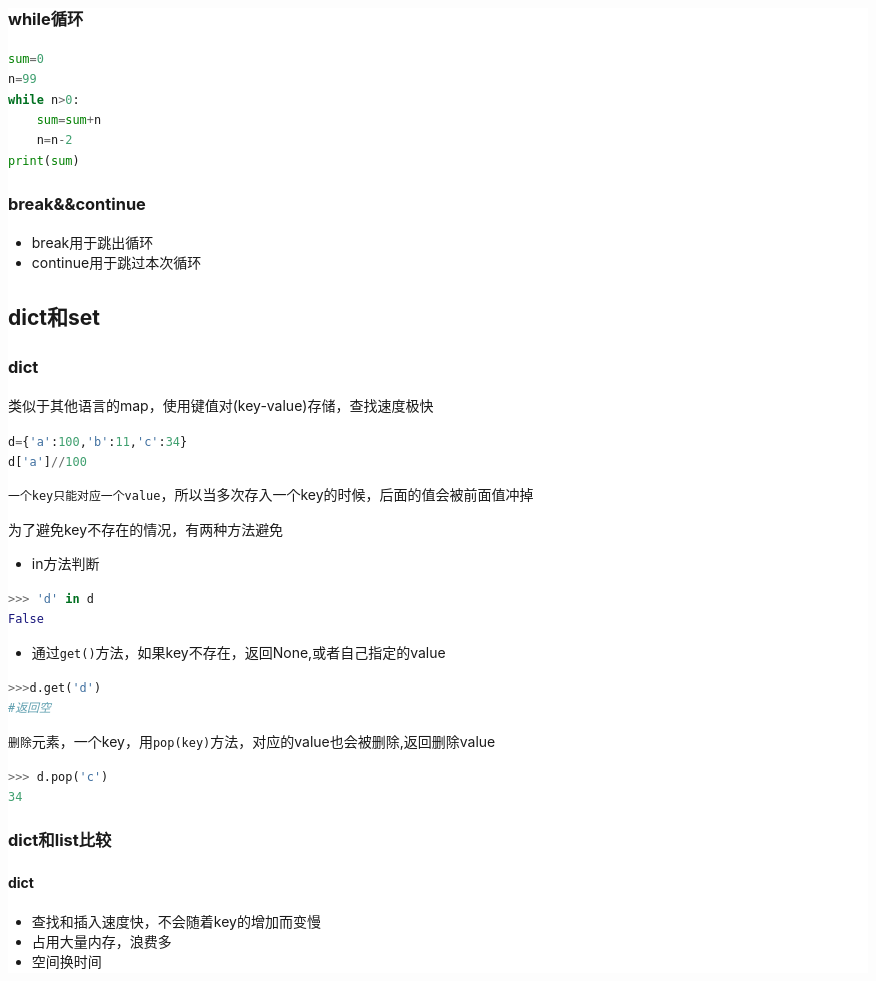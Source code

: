 ### while循环

```python
sum=0
n=99
while n>0:
    sum=sum+n
    n=n-2
print(sum)
```

### break&&continue

+ break用于跳出循环
+ continue用于跳过本次循环

## dict和set

### dict

类似于其他语言的map，使用键值对(key-value)存储，查找速度极快

```python
d={'a':100,'b':11,'c':34}  
d['a']//100
```

`一个key只能对应一个value`，所以当多次存入一个key的时候，后面的值会被前面值冲掉

为了避免key不存在的情况，有两种方法避免

+ in方法判断

```python
>>> 'd' in d
False
```

+ 通过`get()`方法，如果key不存在，返回None,或者自己指定的value

```python
>>>d.get('d')
#返回空
```

`删除`元素，一个key，用`pop(key)`方法，对应的value也会被删除,返回删除value

```python
>>> d.pop('c')
34
```

### dict和list比较

#### dict

+ 查找和插入速度快，不会随着key的增加而变慢
+ 占用大量内存，浪费多
+ 空间换时间
